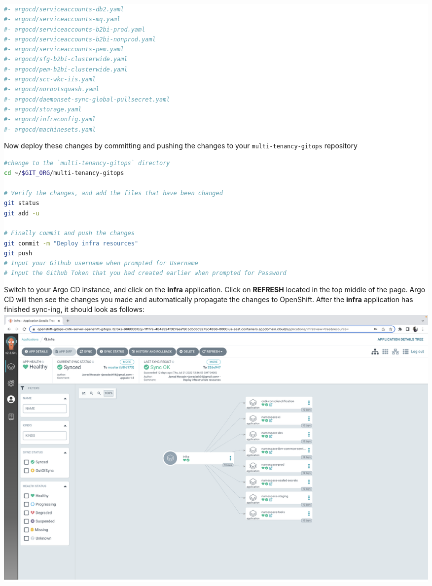 ```yaml
#- argocd/serviceaccounts-db2.yaml
#- argocd/serviceaccounts-mq.yaml
#- argocd/serviceaccounts-b2bi-prod.yaml
#- argocd/serviceaccounts-b2bi-nonprod.yaml
#- argocd/serviceaccounts-pem.yaml
#- argocd/sfg-b2bi-clusterwide.yaml
#- argocd/pem-b2bi-clusterwide.yaml
#- argocd/scc-wkc-iis.yaml
#- argocd/norootsquash.yaml
#- argocd/daemonset-sync-global-pullsecret.yaml
#- argocd/storage.yaml
#- argocd/infraconfig.yaml
#- argocd/machinesets.yaml
```

Now deploy these changes by committing and pushing the changes to your `multi-tenancy-gitops` repository
```bash
#change to the `multi-tenancy-gitops` directory
cd ~/$GIT_ORG/multi-tenancy-gitops

# Verify the changes, and add the files that have been changed
git status
git add -u
 
# Finally commit and push the changes
git commit -m "Deploy infra resources"
git push
# Input your Github username when prompted for Username
# Input the Github Token that you had created earlier when prompted for Password
```

Switch to your Argo CD instance, and click on the **infra** application. Click on **REFRESH** located in the top middle of the page. Argo CD will then see the changes you made and automatically propagate the changes to OpenShift. After the **infra** application has finished sync-ing, it should look as follows:
![argocd_infra_mq](images/argocd-infra.png "Screenshot of Argo CD infra application after changes for deploying CP4I with MQ")